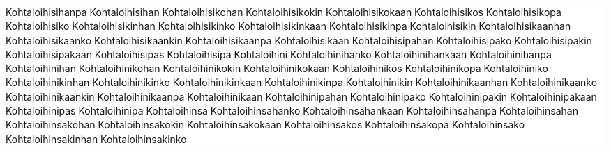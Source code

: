 Kohtaloihisihanpa
Kohtaloihisihan
Kohtaloihisikohan
Kohtaloihisikokin
Kohtaloihisikokaan
Kohtaloihisikos
Kohtaloihisikopa
Kohtaloihisiko
Kohtaloihisikinhan
Kohtaloihisikinko
Kohtaloihisikinkaan
Kohtaloihisikinpa
Kohtaloihisikin
Kohtaloihisikaanhan
Kohtaloihisikaanko
Kohtaloihisikaankin
Kohtaloihisikaanpa
Kohtaloihisikaan
Kohtaloihisipahan
Kohtaloihisipako
Kohtaloihisipakin
Kohtaloihisipakaan
Kohtaloihisipas
Kohtaloihisipa
Kohtaloihini
Kohtaloihinihanko
Kohtaloihinihankaan
Kohtaloihinihanpa
Kohtaloihinihan
Kohtaloihinikohan
Kohtaloihinikokin
Kohtaloihinikokaan
Kohtaloihinikos
Kohtaloihinikopa
Kohtaloihiniko
Kohtaloihinikinhan
Kohtaloihinikinko
Kohtaloihinikinkaan
Kohtaloihinikinpa
Kohtaloihinikin
Kohtaloihinikaanhan
Kohtaloihinikaanko
Kohtaloihinikaankin
Kohtaloihinikaanpa
Kohtaloihinikaan
Kohtaloihinipahan
Kohtaloihinipako
Kohtaloihinipakin
Kohtaloihinipakaan
Kohtaloihinipas
Kohtaloihinipa
Kohtaloihinsa
Kohtaloihinsahanko
Kohtaloihinsahankaan
Kohtaloihinsahanpa
Kohtaloihinsahan
Kohtaloihinsakohan
Kohtaloihinsakokin
Kohtaloihinsakokaan
Kohtaloihinsakos
Kohtaloihinsakopa
Kohtaloihinsako
Kohtaloihinsakinhan
Kohtaloihinsakinko